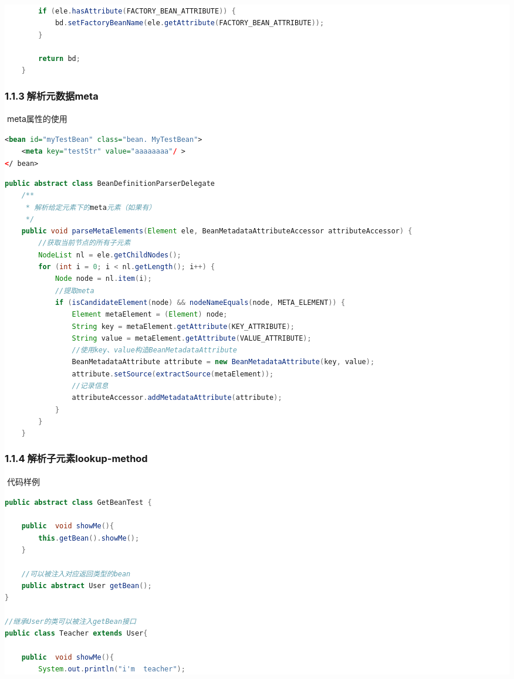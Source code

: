 ```java
		if (ele.hasAttribute(FACTORY_BEAN_ATTRIBUTE)) {
			bd.setFactoryBeanName(ele.getAttribute(FACTORY_BEAN_ATTRIBUTE));
		}

		return bd;
	}
```



### 1.1.3 解析元数据meta

​	meta属性的使用

```xml
<bean id="myTestBean" class="bean. MyTestBean">
	<meta key="testStr" value="aaaaaaaa"/ >
</ bean>
```



```java
public abstract class BeanDefinitionParserDelegate
	/**
	 * 解析给定元素下的meta元素（如果有）
	 */
	public void parseMetaElements(Element ele, BeanMetadataAttributeAccessor attributeAccessor) {
    	//获取当前节点的所有子元素
		NodeList nl = ele.getChildNodes();
		for (int i = 0; i < nl.getLength(); i++) {
			Node node = nl.item(i);
            //提取meta
			if (isCandidateElement(node) && nodeNameEquals(node, META_ELEMENT)) {
				Element metaElement = (Element) node;
				String key = metaElement.getAttribute(KEY_ATTRIBUTE);
				String value = metaElement.getAttribute(VALUE_ATTRIBUTE);
                //使用key、value构造BeanMetadataAttribute
				BeanMetadataAttribute attribute = new BeanMetadataAttribute(key, value);
				attribute.setSource(extractSource(metaElement));
                //记录信息
				attributeAccessor.addMetadataAttribute(attribute);
			}
		}
	}
```

### 1.1.4 解析子元素lookup-method

​	代码样例

```java
public abstract class GetBeanTest {

    public  void showMe(){
        this.getBean().showMe();
    }

    //可以被注入对应返回类型的bean
    public abstract User getBean();
}

//继承User的类可以被注入getBean接口
public class Teacher extends User{

    public  void showMe(){
        System.out.println("i'm  teacher");
```